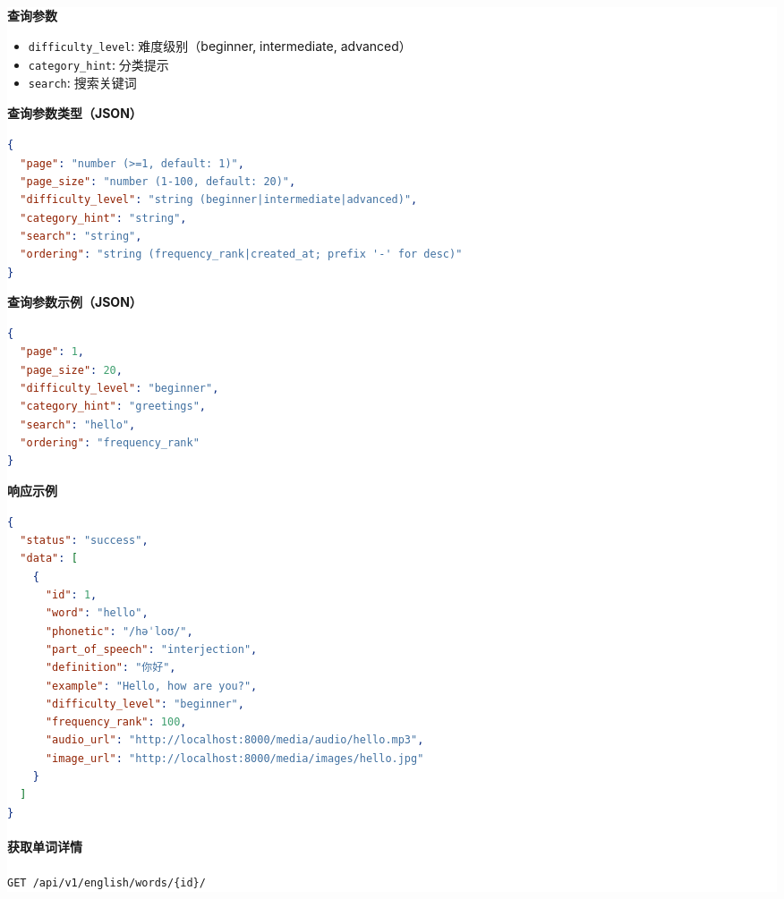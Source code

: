 **查询参数**
- `difficulty_level`: 难度级别（beginner, intermediate, advanced）
- `category_hint`: 分类提示
- `search`: 搜索关键词

**查询参数类型（JSON）**
```json
{
  "page": "number (>=1, default: 1)",
  "page_size": "number (1-100, default: 20)",
  "difficulty_level": "string (beginner|intermediate|advanced)",
  "category_hint": "string",
  "search": "string",
  "ordering": "string (frequency_rank|created_at; prefix '-' for desc)"
}
```

**查询参数示例（JSON）**
```json
{
  "page": 1,
  "page_size": 20,
  "difficulty_level": "beginner",
  "category_hint": "greetings",
  "search": "hello",
  "ordering": "frequency_rank"
}
```

**响应示例**
```json
{
  "status": "success",
  "data": [
    {
      "id": 1,
      "word": "hello",
      "phonetic": "/həˈloʊ/",
      "part_of_speech": "interjection",
      "definition": "你好",
      "example": "Hello, how are you?",
      "difficulty_level": "beginner",
      "frequency_rank": 100,
      "audio_url": "http://localhost:8000/media/audio/hello.mp3",
      "image_url": "http://localhost:8000/media/images/hello.jpg"
    }
  ]
}
```

#### 获取单词详情
```http
GET /api/v1/english/words/{id}/
```

